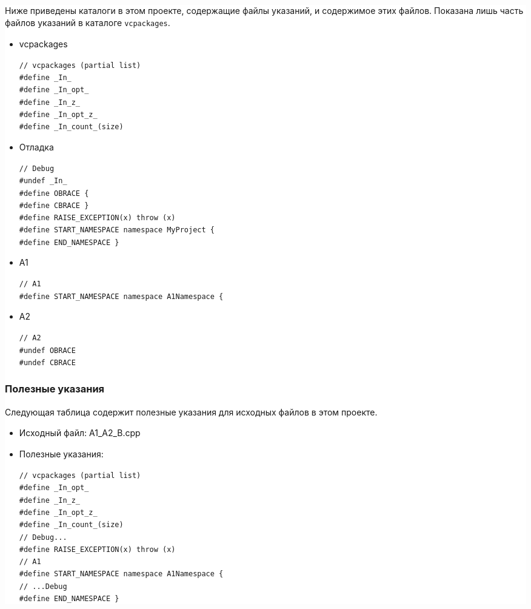 Ниже приведены каталоги в этом проекте, содержащие файлы указаний, и содержимое этих файлов. Показана лишь часть файлов указаний в каталоге `vcpackages`.

- vcpackages

    ```cpp.hint
    // vcpackages (partial list)
    #define _In_
    #define _In_opt_
    #define _In_z_
    #define _In_opt_z_
    #define _In_count_(size)
    ```

- Отладка

    ```cpp.hint
    // Debug
    #undef _In_
    #define OBRACE {
    #define CBRACE }
    #define RAISE_EXCEPTION(x) throw (x)
    #define START_NAMESPACE namespace MyProject {
    #define END_NAMESPACE }
    ```

- A1

    ```cpp.hint
    // A1
    #define START_NAMESPACE namespace A1Namespace {
    ```

- A2

    ```cpp.hint
    // A2
    #undef OBRACE
    #undef CBRACE
    ```

### <a name="effective-hints"></a>Полезные указания

Следующая таблица содержит полезные указания для исходных файлов в этом проекте.

- Исходный файл: A1_A2_B.cpp

- Полезные указания:

    ```cpp.hint
    // vcpackages (partial list)
    #define _In_opt_
    #define _In_z_
    #define _In_opt_z_
    #define _In_count_(size)
    // Debug...
    #define RAISE_EXCEPTION(x) throw (x)
    // A1
    #define START_NAMESPACE namespace A1Namespace {
    // ...Debug
    #define END_NAMESPACE }
    ```
